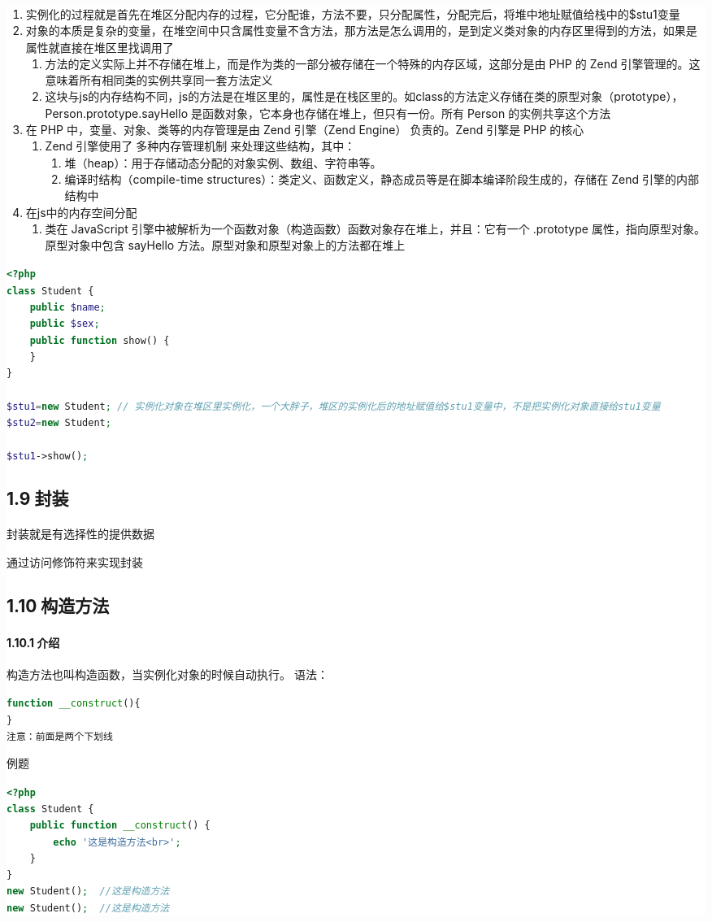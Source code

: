 1. 实例化的过程就是首先在堆区分配内存的过程，它分配谁，方法不要，只分配属性，分配完后，将堆中地址赋值给栈中的$stu1变量
2. 对象的本质是复杂的变量，在堆空间中只含属性变量不含方法，那方法是怎么调用的，是到定义类对象的内存区里得到的方法，如果是属性就直接在堆区里找调用了
   1. 方法的定义实际上并不存储在堆上，而是作为类的一部分被存储在一个特殊的内存区域，这部分是由 PHP 的 Zend 引擎管理的。这意味着所有相同类的实例共享同一套方法定义
   2. 这块与js的内存结构不同，js的方法是在堆区里的，属性是在栈区里的。如class的方法定义存储在类的原型对象（prototype），Person.prototype.sayHello 是函数对象，它本身也存储在堆上，但只有一份。所有 Person 的实例共享这个方法
3. 在 PHP 中，变量、对象、类等的内存管理是由 Zend 引擎（Zend Engine） 负责的。Zend 引擎是 PHP 的核心
   1. Zend 引擎使用了 多种内存管理机制 来处理这些结构，其中：
      1. 堆（heap）：用于存储动态分配的对象实例、数组、字符串等。
      2. 编译时结构（compile-time structures）：类定义、函数定义，静态成员等是在脚本编译阶段生成的，存储在 Zend 引擎的内部结构中
4. 在js中的内存空间分配
   1. 类在 JavaScript 引擎中被解析为一个函数对象（构造函数）函数对象存在堆上，并且：它有一个 .prototype 属性，指向原型对象。原型对象中包含 sayHello 方法。原型对象和原型对象上的方法都在堆上


```php
<?php
class Student {
	public $name;
	public $sex;
	public function show() {
	}
}

$stu1=new Student; // 实例化对象在堆区里实例化，一个大胖子，堆区的实例化后的地址赋值给$stu1变量中，不是把实例化对象直接给stu1变量
$stu2=new Student;

$stu1->show();
```



## 1.9  封装

封装就是有选择性的提供数据

通过访问修饰符来实现封装



## 1.10  构造方法

#### 1.10.1  介绍

构造方法也叫构造函数，当实例化对象的时候自动执行。
语法：

```php
function __construct(){
}
注意：前面是两个下划线
```

例题

```php
<?php
class Student {
	public function __construct() {
		echo '这是构造方法<br>';
	}
}
new Student();	//这是构造方法
new Student();	//这是构造方法
```
